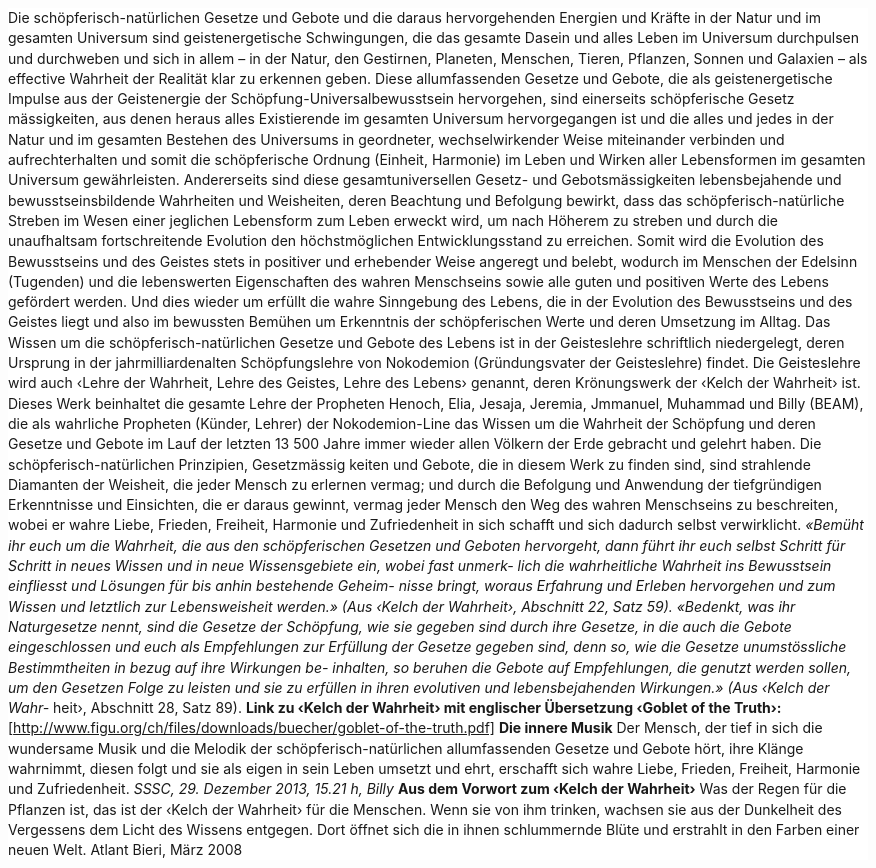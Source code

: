 Die schöpferisch-natürlichen Gesetze und Gebote und die daraus hervorgehenden Energien und Kräfte in der Natur und im gesamten Universum sind geistenergetische Schwingungen, die das gesamte Dasein und alles Leben im Universum durchpulsen und durchweben und sich in allem – in der Natur, den Gestirnen, Planeten, Menschen, Tieren, Pflanzen, Sonnen und Galaxien – als effective Wahrheit der Realität klar zu erkennen geben. Diese allumfassenden Gesetze und Gebote, die als geistenergetische Impulse aus der Geistenergie der Schöpfung-Universalbewusstsein hervorgehen, sind einerseits schöpferische Gesetz mässigkeiten, aus denen heraus alles Existierende im gesamten Universum hervorgegangen ist und die alles und jedes in der Natur und im gesamten Bestehen des Universums in geordneter, wechselwirkender Weise miteinander verbinden und aufrechterhalten und somit die schöpferische Ordnung (Einheit, Harmonie) im Leben und Wirken aller Lebensformen im gesamten Universum gewährleisten. Andererseits sind diese gesamtuniversellen Gesetz- und Gebotsmässigkeiten lebensbejahende und bewusstseinsbildende Wahrheiten und Weisheiten, deren Beachtung und Befolgung bewirkt, dass das schöpferisch-natürliche Streben im Wesen einer jeglichen Lebensform zum Leben erweckt wird, um nach Höherem zu streben und durch die unaufhaltsam fortschreitende Evolution den höchstmöglichen Entwicklungsstand zu erreichen. Somit wird die Evolution des Bewusstseins und des Geistes stets in positiver und erhebender Weise angeregt und belebt, wodurch im Menschen der Edelsinn (Tugenden) und die lebenswerten Eigenschaften des wahren Menschseins sowie alle guten und positiven Werte des Lebens gefördert werden. Und dies wieder um erfüllt die wahre Sinngebung des Lebens, die in der Evolution des Bewusstseins und des Geistes liegt und also im bewussten Bemühen um Erkenntnis der schöpferischen Werte und deren Umsetzung im Alltag.
Das Wissen um die schöpferisch-natürlichen Gesetze und Gebote des Lebens ist in der Geisteslehre schriftlich niedergelegt, deren Ursprung in der jahrmilliardenalten Schöpfungslehre von Nokodemion (Gründungsvater der Geisteslehre) findet. Die Geisteslehre wird auch ‹Lehre der Wahrheit, Lehre des Geistes, Lehre des Lebens› genannt, deren Krönungswerk der ‹Kelch der Wahrheit› ist. Dieses Werk beinhaltet die gesamte Lehre der Propheten Henoch, Elia, Jesaja, Jeremia, Jmmanuel, Muhammad und Billy (BEAM), die als wahrliche Propheten (Künder, Lehrer) der Nokodemion-Line das Wissen um die Wahrheit der Schöpfung und deren Gesetze und Gebote im Lauf der letzten 13 500 Jahre immer wieder allen Völkern der Erde gebracht und gelehrt haben. Die schöpferisch-natürlichen Prinzipien, Gesetzmässig keiten und Gebote, die in diesem Werk zu finden sind, sind strahlende Diamanten der Weisheit, die jeder Mensch zu erlernen vermag; und durch die Befolgung und Anwendung der tiefgründigen Erkenntnisse und Einsichten, die er daraus gewinnt, vermag jeder Mensch den Weg des wahren Menschseins zu beschreiten, wobei er wahre Liebe, Frieden, Freiheit, Harmonie und Zufriedenheit in sich schafft und sich dadurch selbst verwirklicht.
_«Bemüht ihr euch um die Wahrheit, die aus den schöpferischen Gesetzen und Geboten hervorgeht, dann_ _führt ihr euch selbst Schritt für Schritt in neues Wissen und in neue Wissensgebiete ein, wobei fast unmerk-_ _lich die wahrheitliche Wahrheit ins Bewusstsein einfliesst und Lösungen für bis anhin bestehende Geheim-_ _nisse bringt, woraus Erfahrung und Erleben hervorgehen und zum Wissen und letztlich zur Lebensweisheit_ _werden.» (Aus ‹Kelch der Wahrheit›, Abschnitt 22, Satz 59)._ _«Bedenkt, was ihr Naturgesetze nennt, sind die Gesetze der Schöpfung, wie sie gegeben sind durch ihre_ _Gesetze, in die auch die Gebote eingeschlossen und euch als Empfehlungen zur Erfüllung der Gesetze_ _gegeben sind, denn so, wie die Gesetze unumstössliche Bestimmtheiten in bezug auf ihre Wirkungen be-_ _inhalten, so beruhen die Gebote auf Empfehlungen, die genutzt werden sollen, um den Gesetzen Folge zu_ _leisten und sie zu erfüllen in ihren evolutiven und lebensbejahenden Wirkungen.» (Aus ‹Kelch der Wahr-_ heit›, Abschnitt 28, Satz 89).
**Link zu ‹Kelch der Wahrheit› mit englischer Übersetzung ‹Goblet of the Truth›:**
[http://www.figu.org/ch/files/downloads/buecher/goblet-of-the-truth.pdf]
**Die innere Musik**
Der Mensch, der tief in sich die wundersame Musik und die Melodik der schöpferisch-natürlichen allumfassenden Gesetze und Gebote hört, ihre Klänge wahrnimmt, diesen folgt und sie als eigen in sein Leben umsetzt und ehrt, erschafft sich wahre Liebe, Frieden, Freiheit, Harmonie und Zufriedenheit.
_SSSC, 29. Dezember 2013, 15.21 h, Billy_
**Aus dem Vorwort zum ‹Kelch der Wahrheit›**
Was der Regen für die Pflanzen ist, das ist der ‹Kelch der Wahrheit› für die Menschen. Wenn sie von ihm trinken, wachsen sie aus der Dunkelheit des Vergessens dem Licht des Wissens entgegen. Dort öffnet sich die in ihnen schlummernde Blüte und erstrahlt in den Farben einer neuen Welt.
Atlant Bieri, März 2008